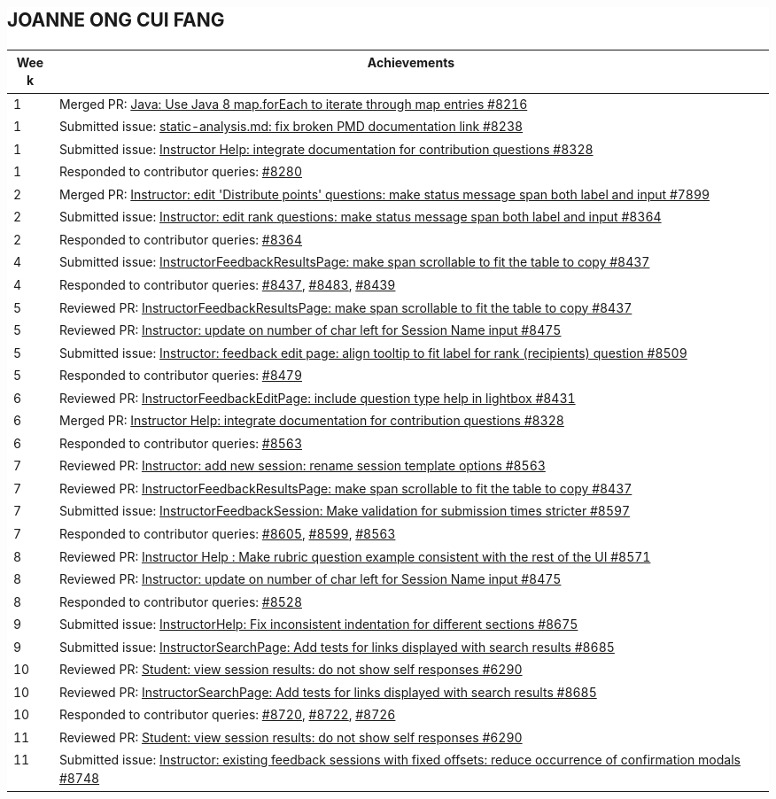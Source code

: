 ## JOANNE ONG CUI FANG

Week | Achievements
---- | ------------
1 | Merged PR: [Java: Use Java 8 map.forEach to iterate through map entries #8216](https://github.com/TEAMMATES/teammates/pull/8223)
1 | Submitted issue: [static-analysis.md: fix broken PMD documentation link #8238](https://github.com/TEAMMATES/teammates/issues/8238)
1 | Submitted issue: [Instructor Help: integrate documentation for contribution questions #8328](https://github.com/TEAMMATES/teammates/issues/8328)
1 | Responded to contributor queries: [#8280](https://github.com/TEAMMATES/teammates/issues/8280)
2 | Merged PR: [Instructor: edit 'Distribute points' questions: make status message span both label and input #7899](https://github.com/TEAMMATES/teammates/pull/8259)
2 | Submitted issue: [Instructor: edit rank questions: make status message span both label and input #8364](https://github.com/TEAMMATES/teammates/issues/8364)
2 | Responded to contributor queries: [#8364](https://github.com/TEAMMATES/teammates/issues/8364)
4 | Submitted issue: [InstructorFeedbackResultsPage: make span scrollable to fit the table to copy #8437](https://github.com/TEAMMATES/teammates/issues/8437)
4 | Responded to contributor queries: [#8437](https://github.com/TEAMMATES/teammates/issues/8437), [#8483](https://github.com/TEAMMATES/teammates/issues/8438), [#8439](https://github.com/TEAMMATES/teammates/issues/8439)
5 | Reviewed PR: [InstructorFeedbackResultsPage: make span scrollable to fit the table to copy #8437](https://github.com/TEAMMATES/teammates/pull/8508)
5 | Reviewed PR: [Instructor: update on number of char left for Session Name input #8475](https://github.com/TEAMMATES/teammates/pull/8476)
5 | Submitted issue: [Instructor: feedback edit page: align tooltip to fit label for rank (recipients) question #8509](https://github.com/TEAMMATES/teammates/issues/8509)
5 | Responded to contributor queries: [#8479](https://github.com/TEAMMATES/teammates/pull/8479)
6 | Reviewed PR: [InstructorFeedbackEditPage: include question type help in lightbox #8431](https://github.com/TEAMMATES/teammates/pull/8572)
6 | Merged PR: [Instructor Help: integrate documentation for contribution questions #8328](https://github.com/TEAMMATES/teammates/pull/8395)
6 | Responded to contributor queries: [#8563](https://github.com/TEAMMATES/teammates/issues/8563)
7 | Reviewed PR: [Instructor: add new session: rename session template options #8563](https://github.com/TEAMMATES/teammates/pull/8600)
7| Reviewed PR: [InstructorFeedbackResultsPage: make span scrollable to fit the table to copy #8437](https://github.com/TEAMMATES/teammates/pull/8508)
7 | Submitted issue: [InstructorFeedbackSession: Make validation for submission times stricter #8597](https://github.com/TEAMMATES/teammates/issues/8597)
7 | Responded to contributor queries: [#8605](https://github.com/TEAMMATES/teammates/issues/8605), [#8599](https://github.com/TEAMMATES/teammates/issues/8599), [#8563](https://github.com/TEAMMATES/teammates/issues/8563)
8 | Reviewed PR: [Instructor Help : Make rubric question example consistent with the rest of the UI #8571](https://github.com/TEAMMATES/teammates/pull/8618)
8 | Reviewed PR: [Instructor: update on number of char left for Session Name input #8475](https://github.com/TEAMMATES/teammates/pull/8476)
8 | Responded to contributor queries: [#8528](https://github.com/TEAMMATES/teammates/issues/8528)
9 | Submitted issue: [InstructorHelp: Fix inconsistent indentation for different sections #8675](https://github.com/TEAMMATES/teammates/issues/8675)
9 | Submitted issue: [InstructorSearchPage: Add tests for links displayed with search results #8685](https://github.com/TEAMMATES/teammates/issues/8685)
10 | Reviewed PR: [Student: view session results: do not show self responses #6290](https://github.com/TEAMMATES/teammates/pull/8700)
10 | Reviewed PR: [InstructorSearchPage: Add tests for links displayed with search results #8685](https://github.com/TEAMMATES/teammates/pull/8719)
10 | Responded to contributor queries: [#8720](https://github.com/TEAMMATES/teammates/pull/8720), [#8722](https://github.com/TEAMMATES/teammates/issues/8722), [#8726](https://github.com/TEAMMATES/teammates/issues/8726)
11 | Reviewed PR: [Student: view session results: do not show self responses #6290](https://github.com/TEAMMATES/teammates/pull/8730)
11 | Submitted issue: [Instructor: existing feedback sessions with fixed offsets: reduce occurrence of confirmation modals #8748](https://github.com/TEAMMATES/teammates/issues/8748)